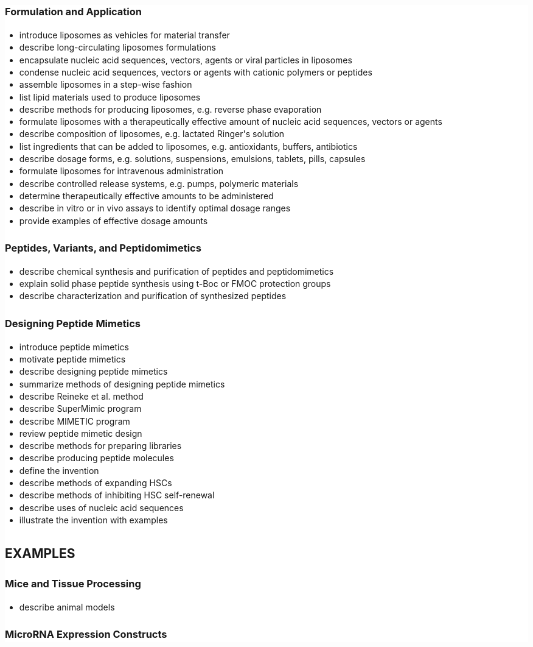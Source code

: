 ### Formulation and Application

- introduce liposomes as vehicles for material transfer
- describe long-circulating liposomes formulations
- encapsulate nucleic acid sequences, vectors, agents or viral particles in liposomes
- condense nucleic acid sequences, vectors or agents with cationic polymers or peptides
- assemble liposomes in a step-wise fashion
- list lipid materials used to produce liposomes
- describe methods for producing liposomes, e.g. reverse phase evaporation
- formulate liposomes with a therapeutically effective amount of nucleic acid sequences, vectors or agents
- describe composition of liposomes, e.g. lactated Ringer's solution
- list ingredients that can be added to liposomes, e.g. antioxidants, buffers, antibiotics
- describe dosage forms, e.g. solutions, suspensions, emulsions, tablets, pills, capsules
- formulate liposomes for intravenous administration
- describe controlled release systems, e.g. pumps, polymeric materials
- determine therapeutically effective amounts to be administered
- describe in vitro or in vivo assays to identify optimal dosage ranges
- provide examples of effective dosage amounts

### Peptides, Variants, and Peptidomimetics

- describe chemical synthesis and purification of peptides and peptidomimetics
- explain solid phase peptide synthesis using t-Boc or FMOC protection groups
- describe characterization and purification of synthesized peptides

### Designing Peptide Mimetics

- introduce peptide mimetics
- motivate peptide mimetics
- describe designing peptide mimetics
- summarize methods of designing peptide mimetics
- describe Reineke et al. method
- describe SuperMimic program
- describe MIMETIC program
- review peptide mimetic design
- describe methods for preparing libraries
- describe producing peptide molecules
- define the invention
- describe methods of expanding HSCs
- describe methods of inhibiting HSC self-renewal
- describe uses of nucleic acid sequences
- illustrate the invention with examples

## EXAMPLES

### Mice and Tissue Processing

- describe animal models

### MicroRNA Expression Constructs

